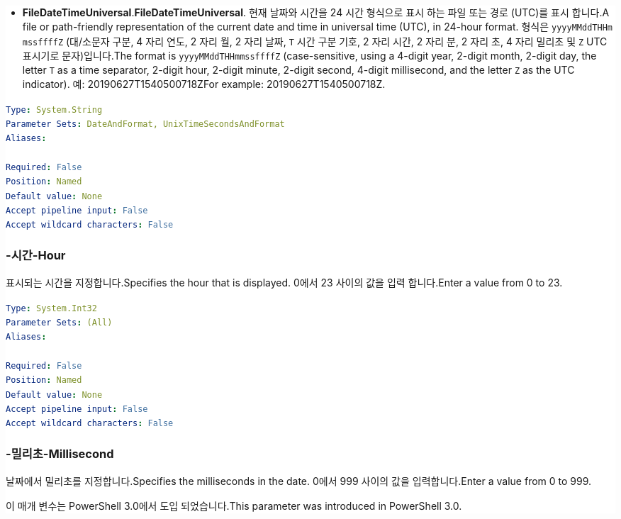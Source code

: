 - <span data-ttu-id="3b22c-228">**FileDateTimeUniversal**.</span><span class="sxs-lookup"><span data-stu-id="3b22c-228">**FileDateTimeUniversal**.</span></span> <span data-ttu-id="3b22c-229">현재 날짜와 시간을 24 시간 형식으로 표시 하는 파일 또는 경로 (UTC)를 표시 합니다.</span><span class="sxs-lookup"><span data-stu-id="3b22c-229">A file or path-friendly representation of the current date and time in universal time (UTC), in 24-hour format.</span></span> <span data-ttu-id="3b22c-230">형식은 `yyyyMMddTHHmmssffffZ` (대/소문자 구분, 4 자리 연도, 2 자리 월, 2 자리 날짜, `T` 시간 구분 기호, 2 자리 시간, 2 자리 분, 2 자리 초, 4 자리 밀리초 및 `Z` UTC 표시기로 문자)입니다.</span><span class="sxs-lookup"><span data-stu-id="3b22c-230">The format is `yyyyMMddTHHmmssffffZ` (case-sensitive, using a 4-digit year, 2-digit month, 2-digit day, the letter `T` as a time separator, 2-digit hour, 2-digit minute, 2-digit second, 4-digit millisecond, and the letter `Z` as the UTC indicator).</span></span> <span data-ttu-id="3b22c-231">예: 20190627T1540500718Z</span><span class="sxs-lookup"><span data-stu-id="3b22c-231">For example: 20190627T1540500718Z.</span></span>

```yaml
Type: System.String
Parameter Sets: DateAndFormat, UnixTimeSecondsAndFormat
Aliases:

Required: False
Position: Named
Default value: None
Accept pipeline input: False
Accept wildcard characters: False
```

### <span data-ttu-id="3b22c-232">-시간</span><span class="sxs-lookup"><span data-stu-id="3b22c-232">-Hour</span></span>

<span data-ttu-id="3b22c-233">표시되는 시간을 지정합니다.</span><span class="sxs-lookup"><span data-stu-id="3b22c-233">Specifies the hour that is displayed.</span></span> <span data-ttu-id="3b22c-234">0에서 23 사이의 값을 입력 합니다.</span><span class="sxs-lookup"><span data-stu-id="3b22c-234">Enter a value from 0 to 23.</span></span>

```yaml
Type: System.Int32
Parameter Sets: (All)
Aliases:

Required: False
Position: Named
Default value: None
Accept pipeline input: False
Accept wildcard characters: False
```

### <span data-ttu-id="3b22c-235">-밀리초</span><span class="sxs-lookup"><span data-stu-id="3b22c-235">-Millisecond</span></span>

<span data-ttu-id="3b22c-236">날짜에서 밀리초를 지정합니다.</span><span class="sxs-lookup"><span data-stu-id="3b22c-236">Specifies the milliseconds in the date.</span></span> <span data-ttu-id="3b22c-237">0에서 999 사이의 값을 입력합니다.</span><span class="sxs-lookup"><span data-stu-id="3b22c-237">Enter a value from 0 to 999.</span></span>

<span data-ttu-id="3b22c-238">이 매개 변수는 PowerShell 3.0에서 도입 되었습니다.</span><span class="sxs-lookup"><span data-stu-id="3b22c-238">This parameter was introduced in PowerShell 3.0.</span></span>
